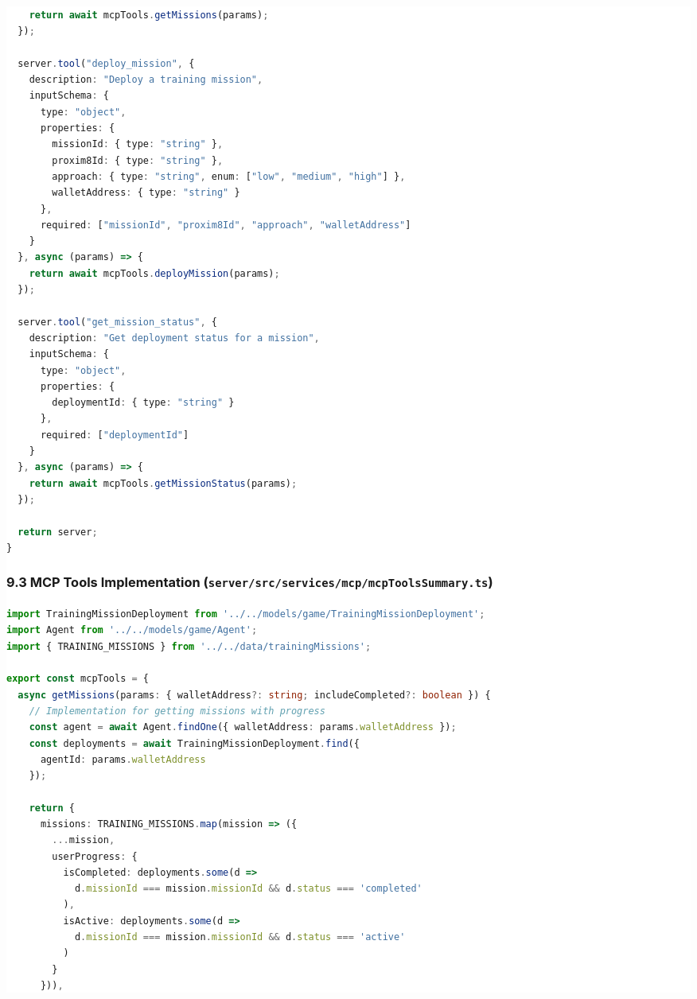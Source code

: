 ```typescript
    return await mcpTools.getMissions(params);
  });

  server.tool("deploy_mission", {
    description: "Deploy a training mission",
    inputSchema: {
      type: "object",
      properties: {
        missionId: { type: "string" },
        proxim8Id: { type: "string" },
        approach: { type: "string", enum: ["low", "medium", "high"] },
        walletAddress: { type: "string" }
      },
      required: ["missionId", "proxim8Id", "approach", "walletAddress"]
    }
  }, async (params) => {
    return await mcpTools.deployMission(params);
  });

  server.tool("get_mission_status", {
    description: "Get deployment status for a mission",
    inputSchema: {
      type: "object",
      properties: {
        deploymentId: { type: "string" }
      },
      required: ["deploymentId"]
    }
  }, async (params) => {
    return await mcpTools.getMissionStatus(params);
  });

  return server;
}
```

### 9.3 MCP Tools Implementation (`server/src/services/mcp/mcpToolsSummary.ts`)
```typescript
import TrainingMissionDeployment from '../../models/game/TrainingMissionDeployment';
import Agent from '../../models/game/Agent';
import { TRAINING_MISSIONS } from '../../data/trainingMissions';

export const mcpTools = {
  async getMissions(params: { walletAddress?: string; includeCompleted?: boolean }) {
    // Implementation for getting missions with progress
    const agent = await Agent.findOne({ walletAddress: params.walletAddress });
    const deployments = await TrainingMissionDeployment.find({ 
      agentId: params.walletAddress 
    });
    
    return {
      missions: TRAINING_MISSIONS.map(mission => ({
        ...mission,
        userProgress: {
          isCompleted: deployments.some(d => 
            d.missionId === mission.missionId && d.status === 'completed'
          ),
          isActive: deployments.some(d => 
            d.missionId === mission.missionId && d.status === 'active'
          )
        }
      })),
```